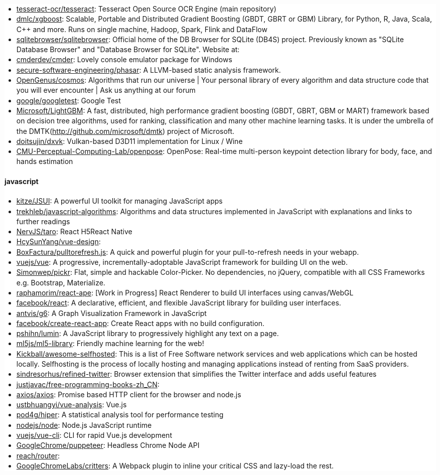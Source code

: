 * [tesseract-ocr/tesseract](https://github.com/tesseract-ocr/tesseract): Tesseract Open Source OCR Engine (main repository)
* [dmlc/xgboost](https://github.com/dmlc/xgboost): Scalable, Portable and Distributed Gradient Boosting (GBDT, GBRT or GBM) Library, for Python, R, Java, Scala, C++ and more. Runs on single machine, Hadoop, Spark, Flink and DataFlow
* [sqlitebrowser/sqlitebrowser](https://github.com/sqlitebrowser/sqlitebrowser): Official home of the DB Browser for SQLite (DB4S) project. Previously known as "SQLite Database Browser" and "Database Browser for SQLite". Website at:
* [cmderdev/cmder](https://github.com/cmderdev/cmder): Lovely console emulator package for Windows
* [secure-software-engineering/phasar](https://github.com/secure-software-engineering/phasar): A LLVM-based static analysis framework.
* [OpenGenus/cosmos](https://github.com/OpenGenus/cosmos): Algorithms that run our universe | Your personal library of every algorithm and data structure code that you will ever encounter | Ask us anything at our forum
* [google/googletest](https://github.com/google/googletest): Google Test
* [Microsoft/LightGBM](https://github.com/Microsoft/LightGBM): A fast, distributed, high performance gradient boosting (GBDT, GBRT, GBM or MART) framework based on decision tree algorithms, used for ranking, classification and many other machine learning tasks. It is under the umbrella of the DMTK(http://github.com/microsoft/dmtk) project of Microsoft.
* [doitsujin/dxvk](https://github.com/doitsujin/dxvk): Vulkan-based D3D11 implementation for Linux / Wine
* [CMU-Perceptual-Computing-Lab/openpose](https://github.com/CMU-Perceptual-Computing-Lab/openpose): OpenPose: Real-time multi-person keypoint detection library for body, face, and hands estimation

#### javascript
* [kitze/JSUI](https://github.com/kitze/JSUI): A powerful UI toolkit for managing JavaScript apps
* [trekhleb/javascript-algorithms](https://github.com/trekhleb/javascript-algorithms): Algorithms and data structures implemented in JavaScript with explanations and links to further readings
* [NervJS/taro](https://github.com/NervJS/taro):  React H5React Native 
* [HcySunYang/vue-design](https://github.com/HcySunYang/vue-design): 
* [BoxFactura/pulltorefresh.js](https://github.com/BoxFactura/pulltorefresh.js): A quick and powerful plugin for your pull-to-refresh needs in your webapp.
* [vuejs/vue](https://github.com/vuejs/vue):  A progressive, incrementally-adoptable JavaScript framework for building UI on the web.
* [Simonwep/pickr](https://github.com/Simonwep/pickr): Flat, simple and hackable Color-Picker. No dependencies, no jQuery, compatible with all CSS Frameworks e.g. Bootstrap, Materialize.
* [raphamorim/react-ape](https://github.com/raphamorim/react-ape):  [Work in Progress] React Renderer to build UI interfaces using canvas/WebGL
* [facebook/react](https://github.com/facebook/react): A declarative, efficient, and flexible JavaScript library for building user interfaces.
* [antvis/g6](https://github.com/antvis/g6): A Graph Visualization Framework in JavaScript
* [facebook/create-react-app](https://github.com/facebook/create-react-app): Create React apps with no build configuration.
* [pshihn/lumin](https://github.com/pshihn/lumin): A JavaScript library to progressively highlight any text on a page.
* [ml5js/ml5-library](https://github.com/ml5js/ml5-library): Friendly machine learning for the web! 
* [Kickball/awesome-selfhosted](https://github.com/Kickball/awesome-selfhosted): This is a list of Free Software network services and web applications which can be hosted locally. Selfhosting is the process of locally hosting and managing applications instead of renting from SaaS providers.
* [sindresorhus/refined-twitter](https://github.com/sindresorhus/refined-twitter): Browser extension that simplifies the Twitter interface and adds useful features
* [justjavac/free-programming-books-zh_CN](https://github.com/justjavac/free-programming-books-zh_CN):  
* [axios/axios](https://github.com/axios/axios): Promise based HTTP client for the browser and node.js
* [ustbhuangyi/vue-analysis](https://github.com/ustbhuangyi/vue-analysis):  Vue.js 
* [pod4g/hiper](https://github.com/pod4g/hiper):  A statistical analysis tool for performance testing
* [nodejs/node](https://github.com/nodejs/node): Node.js JavaScript runtime 
* [vuejs/vue-cli](https://github.com/vuejs/vue-cli):  CLI for rapid Vue.js development
* [GoogleChrome/puppeteer](https://github.com/GoogleChrome/puppeteer): Headless Chrome Node API
* [reach/router](https://github.com/reach/router): 
* [GoogleChromeLabs/critters](https://github.com/GoogleChromeLabs/critters):  A Webpack plugin to inline your critical CSS and lazy-load the rest.